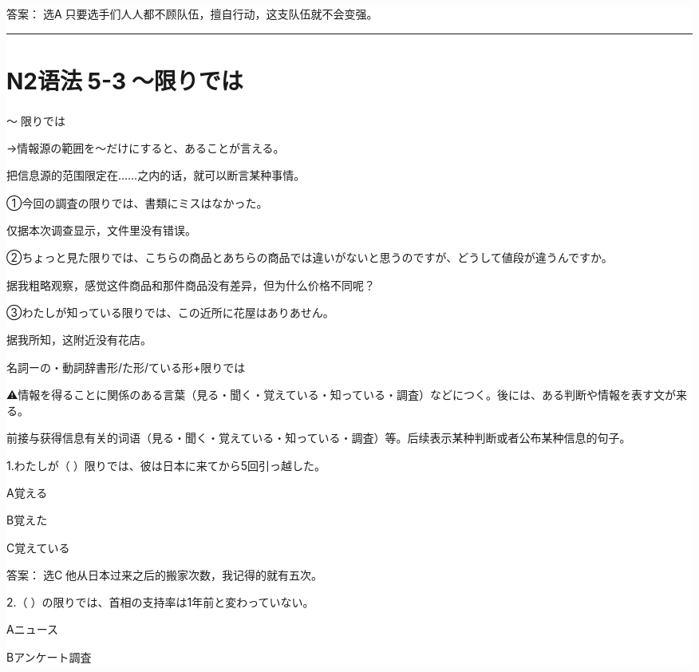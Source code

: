 答案： 选A 只要选手们人人都不顾队伍，擅自行动，这支队伍就不会变强。





---

# N2语法 5-3 ～限りでは
    

  




～ 限りでは

→情報源の範囲を～だけにすると、あることが言える。

把信息源的范围限定在……之内的话，就可以断言某种事情。

 

①今回の調査の限りでは、書類にミスはなかった。

仅据本次调查显示，文件里没有错误。

 

②ちょっと見た限りでは、こちらの商品とあちらの商品では違いがないと思うのですが、どうして値段が違うんですか。

据我粗略观察，感觉这件商品和那件商品没有差异，但为什么价格不同呢？

 

③わたしが知っている限りでは、この近所に花屋はありあせん。

据我所知，这附近没有花店。

 

名詞ーの・動詞辞書形/た形/ている形+限りでは

 

⚠情報を得ることに関係のある言葉（見る・聞く・覚えている・知っている・調査）などにつく。後には、ある判断や情報を表す文が来る。

 

前接与获得信息有关的词语（見る・聞く・覚えている・知っている・調査）等。后续表示某种判断或者公布某种信息的句子。




1.わたしが（ ）限りでは、彼は日本に来てから5回引っ越した。

A覚える

B覚えた

C覚えている

答案： 选C 他从日本过来之后的搬家次数，我记得的就有五次。


2.（ ）の限りでは、首相の支持率は1年前と変わっていない。

Aニュース

Bアンケート調査
